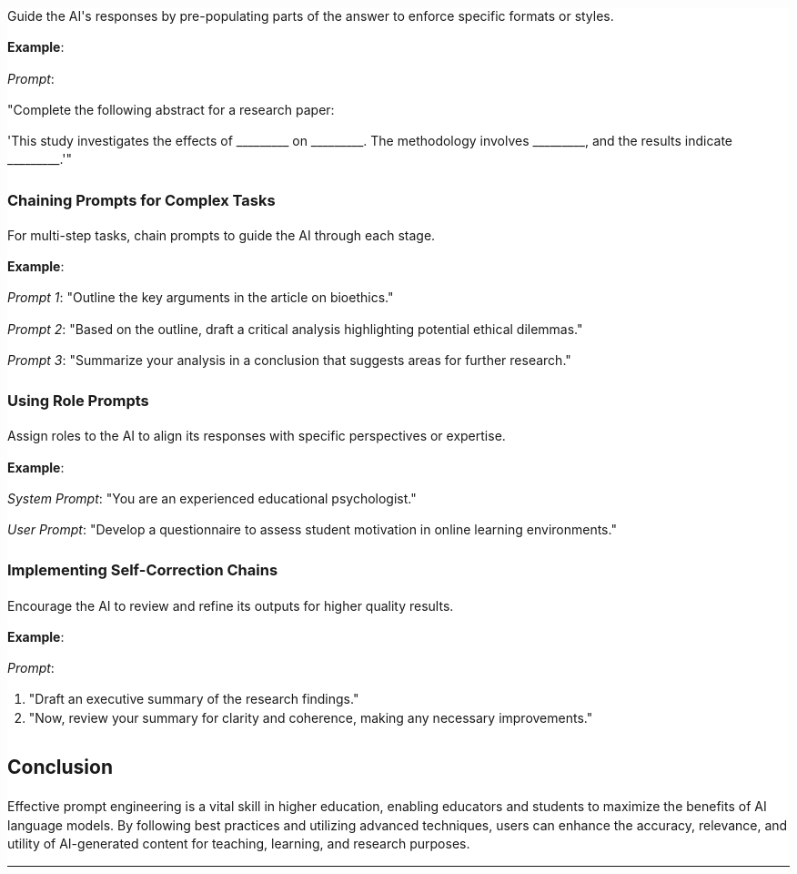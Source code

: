 Guide the AI's responses by pre-populating parts of the answer to enforce specific formats or styles.

**Example**:

*Prompt*:

"Complete the following abstract for a research paper:

'This study investigates the effects of _________ on _________. The methodology involves _________, and the results indicate _________.'"

### Chaining Prompts for Complex Tasks

For multi-step tasks, chain prompts to guide the AI through each stage.

**Example**:

*Prompt 1*: "Outline the key arguments in the article on bioethics."

*Prompt 2*: "Based on the outline, draft a critical analysis highlighting potential ethical dilemmas."

*Prompt 3*: "Summarize your analysis in a conclusion that suggests areas for further research."

### Using Role Prompts

Assign roles to the AI to align its responses with specific perspectives or expertise.

**Example**:

*System Prompt*: "You are an experienced educational psychologist."

*User Prompt*: "Develop a questionnaire to assess student motivation in online learning environments."

### Implementing Self-Correction Chains

Encourage the AI to review and refine its outputs for higher quality results.

**Example**:

*Prompt*:

1. "Draft an executive summary of the research findings."
2. "Now, review your summary for clarity and coherence, making any necessary improvements."

## Conclusion

Effective prompt engineering is a vital skill in higher education, enabling educators and students to maximize the benefits of AI language models. By following best practices and utilizing advanced techniques, users can enhance the accuracy, relevance, and utility of AI-generated content for teaching, learning, and research purposes.

---
